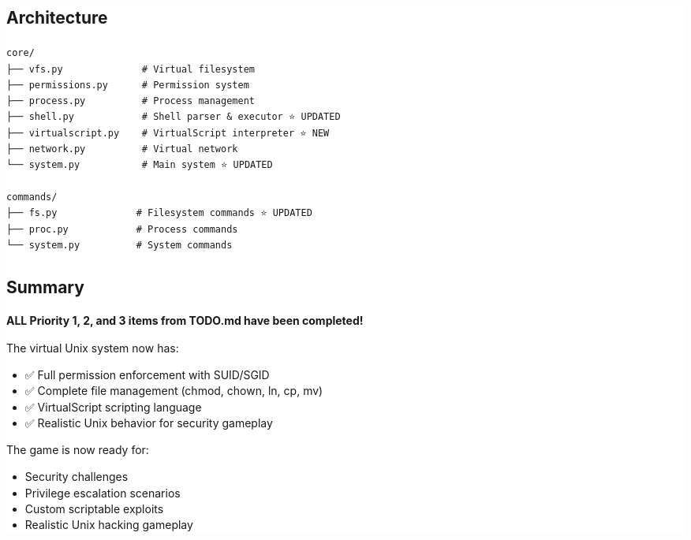 ## Architecture

```
core/
├── vfs.py              # Virtual filesystem
├── permissions.py      # Permission system
├── process.py          # Process management
├── shell.py            # Shell parser & executor ⭐ UPDATED
├── virtualscript.py    # VirtualScript interpreter ⭐ NEW
├── network.py          # Virtual network
└── system.py           # Main system ⭐ UPDATED

commands/
├── fs.py              # Filesystem commands ⭐ UPDATED
├── proc.py            # Process commands
└── system.py          # System commands
```

## Summary

**ALL Priority 1, 2, and 3 items from TODO.md have been completed!**

The virtual Unix system now has:
- ✅ Full permission enforcement with SUID/SGID
- ✅ Complete file management (chmod, chown, ln, cp, mv)
- ✅ VirtualScript scripting language
- ✅ Realistic Unix behavior for security gameplay

The game is now ready for:
- Security challenges
- Privilege escalation scenarios
- Custom scriptable exploits
- Realistic Unix hacking gameplay
